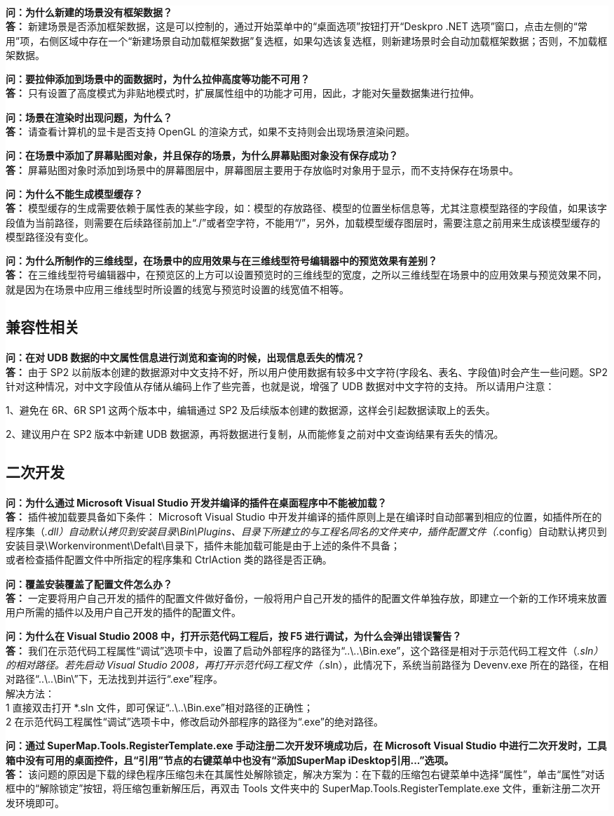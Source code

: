 **问：为什么新建的场景没有框架数据？**  
**答：**   新建场景是否添加框架数据，这是可以控制的，通过开始菜单中的“桌面选项”按钮打开“Deskpro .NET 选项”窗口，点击左侧的“常用”项，右侧区域中存在一个“新建场景自动加载框架数据”复选框，如果勾选该复选框，则新建场景时会自动加载框架数据；否则，不加载框架数据。    

**问：要拉伸添加到场景中的面数据时，为什么拉伸高度等功能不可用？**  
**答：**   只有设置了高度模式为非贴地模式时，扩展属性组中的功能才可用，因此，才能对矢量数据集进行拉伸。    

**问：场景在渲染时出现问题，为什么？**  
**答：**   请查看计算机的显卡是否支持 OpenGL 的渲染方式，如果不支持则会出现场景渲染问题。   

**问：在场景中添加了屏幕贴图对象，并且保存的场景，为什么屏幕贴图对象没有保存成功？**  
**答：**   屏幕贴图对象时添加到场景中的屏幕图层中，屏幕图层主要用于存放临时对象用于显示，而不支持保存在场景中。    

**问：为什么不能生成模型缓存？**  
**答：**  模型缓存的生成需要依赖于属性表的某些字段，如：模型的存放路径、模型的位置坐标信息等，尤其注意模型路径的字段值，如果该字段值为当前路径，则需要在后续路径前加上“./”或者空字符，不能用“/”，另外，加载模型缓存图层时，需要注意之前用来生成该模型缓存的模型路径没有变化。  

**问：为什么所制作的三维线型，在场景中的应用效果与在三维线型符号编辑器中的预览效果有差别？**  
**答：**  在三维线型符号编辑器中，在预览区的上方可以设置预览时的三维线型的宽度，之所以三维线型在场景中的应用效果与预览效果不同，就是因为在场景中应用三维线型时所设置的线宽与预览时设置的线宽值不相等。  
  
## 兼容性相关  

**问：在对 UDB 数据的中文属性信息进行浏览和查询的时候，出现信息丢失的情况？**   
**答：** 
由于 SP2 以前版本创建的数据源对中文支持不好，所以用户使用数据有较多中文字符(字段名、表名、字段值)时会产生一些问题。SP2 针对这种情况，对中文字段值从存储从编码上作了些完善，也就是说，增强了 UDB 数据对中文字符的支持。
所以请用户注意：

1、避免在 6R、6R SP1 这两个版本中，编辑通过 SP2 及后续版本创建的数据源，这样会引起数据读取上的丢失。

2、建议用户在 SP2 版本中新建 UDB 数据源，再将数据进行复制，从而能修复之前对中文查询结果有丢失的情况。  
  
## 二次开发 

**问：为什么通过 Microsoft Visual Studio 开发并编译的插件在桌面程序中不能被加载？**  
**答：**   插件被加载要具备如下条件： Microsoft Visual Studio
中开发并编译的插件原则上是在编译时自动部署到相应的位置，如插件所在的程序集（*.dll）自动默认拷贝到安装目录\Bin\Plugins、目录下所建立的与工程名同名的文件夹中，插件配置文件（*.config）自动默认拷贝到安装目录\Workenvironment\Defalt\目录下，插件未能加载可能是由于上述的条件不具备；  
或者检查插件配置文件中所指定的程序集和 CtrlAction 类的路径是否正确。  
  
**问：覆盖安装覆盖了配置文件怎么办？**  
**答：** 一定要将用户自己开发的插件的配置文件做好备份，一般将用户自己开发的插件的配置文件单独存放，即建立一个新的工作环境来放置用户所需的插件以及用户自己开发的插件的配置文件。  

**问：为什么在 Visual Studio 2008 中，打开示范代码工程后，按 F5 进行调试，为什么会弹出错误警告？**  
**答：** 
我们在示范代码工程属性“调试”选项卡中，设置了启动外部程序的路径为“..\\..\Bin\.exe”，这个路径是相对于示范代码工程文件（*.sln）的相对路径。若先启动
Visual Studio 2008，再打开示范代码工程文件（*.sln），此情况下，系统当前路径为 Devenv.exe
所在的路径，在相对路径“..\\..\Bin\”下，无法找到并运行“.exe”程序。  
解决方法：  
1 直接双击打开 *.sln 文件，即可保证“..\\..\Bin\.exe”相对路径的正确性；  
2 在示范代码工程属性“调试”选项卡中，修改启动外部程序的路径为“.exe”的绝对路径。  
  
**问：通过 SuperMap.Tools.RegisterTemplate.exe 手动注册二次开发环境成功后，在 Microsoft Visual Studio 中进行二次开发时，工具箱中没有可用的桌面控件，且“引用”节点的右键菜单中也没有“添加SuperMap iDesktop引用...”选项。**  
**答：** 
该问题的原因是下载的绿色程序压缩包未在其属性处解除锁定，解决方案为：在下载的压缩包右键菜单中选择“属性”，单击“属性”对话框中的“解除锁定”按钮，将压缩包重新解压后，再双击
Tools 文件夹中的 SuperMap.Tools.RegisterTemplate.exe 文件，重新注册二次开发环境即可。  
  